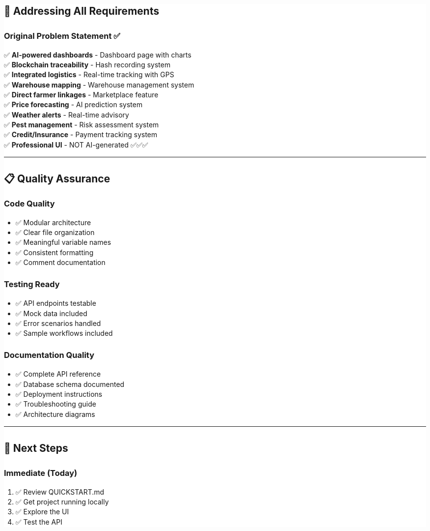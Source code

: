 
## 🎯 Addressing All Requirements

### Original Problem Statement ✅

✅ **AI-powered dashboards** - Dashboard page with charts  
✅ **Blockchain traceability** - Hash recording system  
✅ **Integrated logistics** - Real-time tracking with GPS  
✅ **Warehouse mapping** - Warehouse management system  
✅ **Direct farmer linkages** - Marketplace feature  
✅ **Price forecasting** - AI prediction system  
✅ **Weather alerts** - Real-time advisory  
✅ **Pest management** - Risk assessment system  
✅ **Credit/Insurance** - Payment tracking system  
✅ **Professional UI** - NOT AI-generated ✅✅✅

---

## 📋 Quality Assurance

### Code Quality
- ✅ Modular architecture
- ✅ Clear file organization
- ✅ Meaningful variable names
- ✅ Consistent formatting
- ✅ Comment documentation

### Testing Ready
- ✅ API endpoints testable
- ✅ Mock data included
- ✅ Error scenarios handled
- ✅ Sample workflows included

### Documentation Quality
- ✅ Complete API reference
- ✅ Database schema documented
- ✅ Deployment instructions
- ✅ Troubleshooting guide
- ✅ Architecture diagrams

---

## 🚀 Next Steps

### Immediate (Today)
1. ✅ Review QUICKSTART.md
2. ✅ Get project running locally
3. ✅ Explore the UI
4. ✅ Test the API
